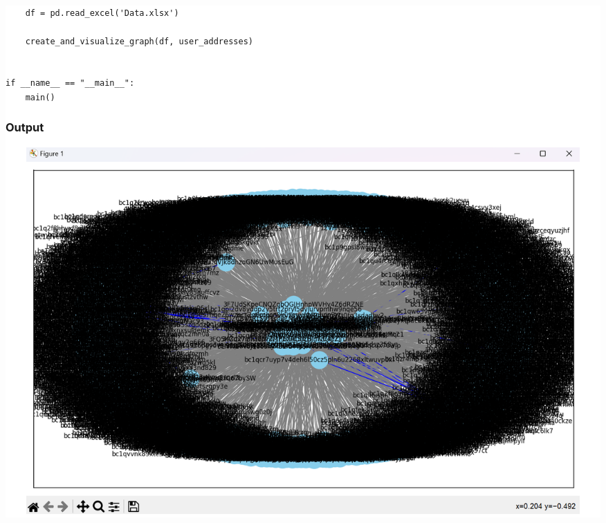 ```
    df = pd.read_excel('Data.xlsx')

    create_and_visualize_graph(df, user_addresses)


if __name__ == "__main__":
    main()
```

### Output
<p align="center">
<img src="Temporal_Graph_Visualization_Actual.png" width="800"/>
</p>

<p align="center">